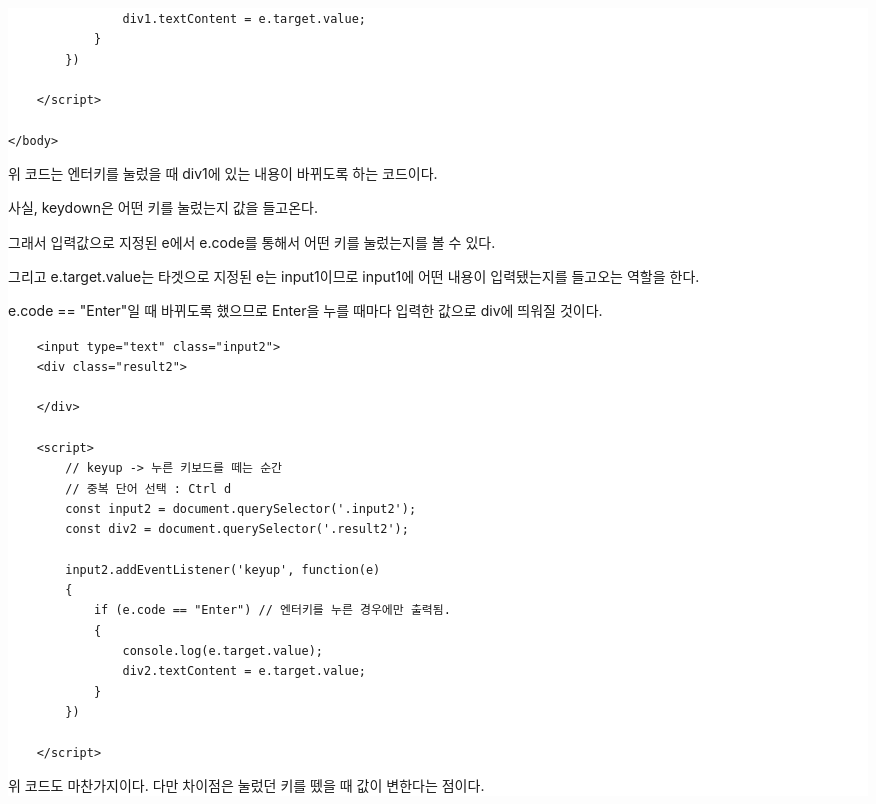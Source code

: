 ```
                div1.textContent = e.target.value;
            }
        })

    </script>
    
</body>
```

위 코드는 엔터키를 눌렀을 때 div1에 있는 내용이 바뀌도록 하는 코드이다.<br/>

사실, keydown은 어떤 키를 눌렀는지 값을 들고온다.<br/>

그래서 입력값으로 지정된 e에서 e.code를 통해서 어떤 키를 눌렀는지를 볼 수 있다.<br/>

그리고 e.target.value는 타겟으로 지정된 e는 input1이므로 input1에 어떤 내용이 입력됐는지를 들고오는 역할을 한다.<br/>

e.code == "Enter"일 때 바뀌도록 했으므로 Enter을 누를 때마다 입력한 값으로 div에 띄워질 것이다.<br/>

```
    <input type="text" class="input2">
    <div class="result2">

    </div>

    <script>
        // keyup -> 누른 키보드를 떼는 순간
        // 중복 단어 선택 : Ctrl d
        const input2 = document.querySelector('.input2');
        const div2 = document.querySelector('.result2');
        
        input2.addEventListener('keyup', function(e)
        {
            if (e.code == "Enter") // 엔터키를 누른 경우에만 출력됨.
            {
                console.log(e.target.value);
                div2.textContent = e.target.value;
            }
        })

    </script>
```

위 코드도 마찬가지이다. 다만 차이점은 눌렀던 키를 뗐을 때 값이 변한다는 점이다.<br/>
